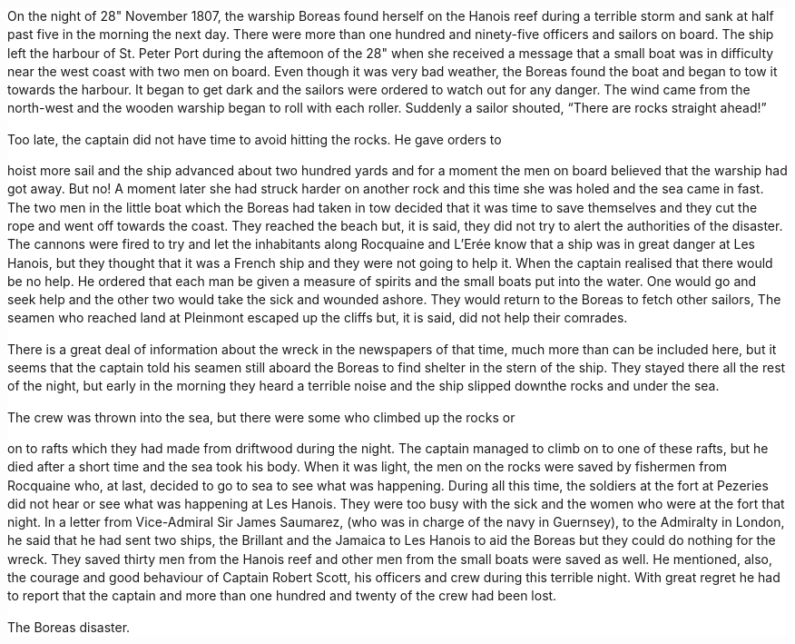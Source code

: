 On the night of 28" November 1807, the warship Boreas found herself on the
Hanois reef during a terrible storm and sank at half past five in the morning the next
day. There were more than one hundred and ninety-five officers and sailors on board.
The ship left the harbour of St. Peter Port during the aftemoon of the 28" when she
received a message that a small boat was in difficulty near the west coast with two
men on board. Even though it was very bad weather, the Boreas found the boat and
began to tow it towards the harbour. It began to get dark and the sailors were ordered
to watch out for any danger. The wind came from the north-west and the wooden
warship began to roll with each roller. Suddenly a sailor shouted, “There are rocks
straight ahead!”

Too late, the captain did not have time to avoid hitting the rocks. He gave orders to

hoist more sail and the ship advanced about two hundred yards and for a moment the
men on board believed that the warship had got away. But no! A moment later she
had struck harder on another rock and this time she was holed and the sea came in
fast. The two men in the little boat which the Boreas had taken in tow decided that it
was time to save themselves and they cut the rope and went off towards the coast.
They reached the beach but, it is said, they did not try to alert the authorities of the
disaster.
The cannons were fired to try and let the inhabitants along Rocquaine and L’Erée
know that a ship was in great danger at Les Hanois, but they thought that it was a
French ship and they were not going to help it. When the captain realised that there
would be no help. He ordered that each man be given a measure of spirits and the
small boats put into the water. One would go and seek help and the other two would
take the sick and wounded ashore. They would return to the Boreas to fetch other
sailors, The seamen who reached land at Pleinmont escaped up the cliffs but, it is said,
did not help their comrades.

There is a great deal of information about the wreck in the newspapers of that time,
much more than can be included here, but it seems that the captain told his seamen
still aboard the Boreas to find shelter in the stern of the ship. They stayed there all the
rest of the night, but early in the morning they heard a terrible noise and the ship
slipped downthe rocks and under the sea.

The crew was thrown into the sea, but there were some who climbed up the rocks or

on to rafts which they had made from driftwood during the night. The captain
managed to climb on to one of these rafts, but he died after a short time and the sea
took his body. When it was light, the men on the rocks were saved by fishermen from
Rocquaine who, at last, decided to go to sea to see what was happening.
During all this time, the soldiers at the fort at Pezeries did not hear or see what was
happening at Les Hanois. They were too busy with the sick and the women who were
at the fort that night. In a letter from Vice-Admiral Sir James Saumarez, (who was in
charge of the navy in Guernsey), to the Admiralty in London, he said that he had sent
two ships, the Brillant and the Jamaica to Les Hanois to aid the Boreas but they could
do nothing for the wreck. They saved thirty men from the Hanois reef and other men
from the small boats were saved as well. He mentioned, also, the courage and good
behaviour of Captain Robert Scott, his officers and crew during this terrible night.
With great regret he had to report that the captain and more than one hundred and
twenty of the crew had been lost.

The Boreas disaster.
